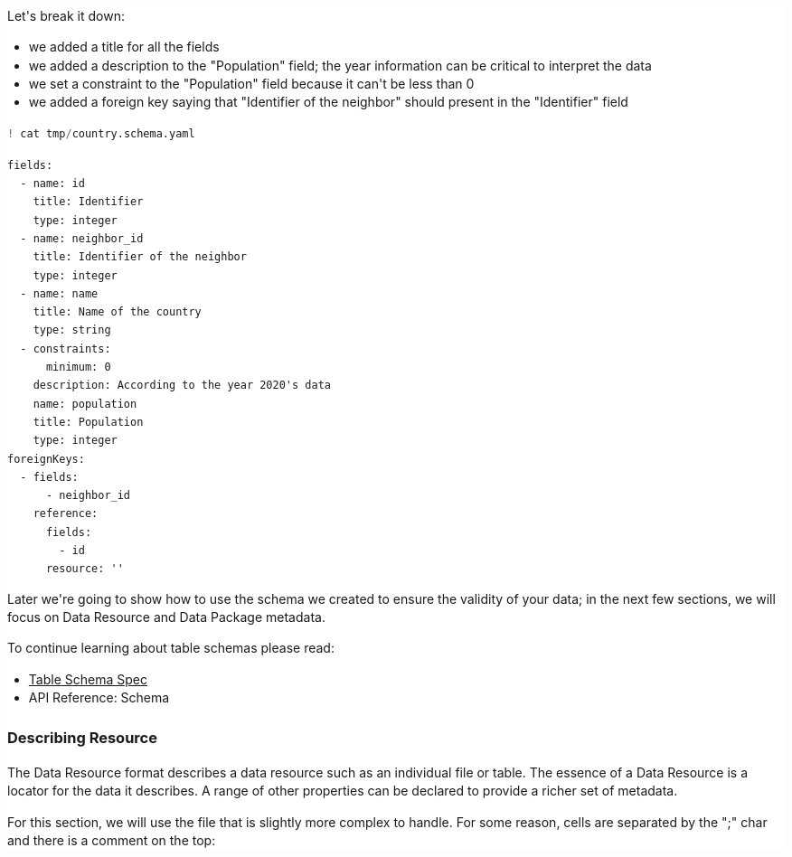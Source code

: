 Let's break it down:
- we added a title for all the fields
- we added a description to the "Population" field; the year information can be critical to interpret the data
- we set a constraint to the "Population" field because it can't be less than 0
- we added a foreign key saying that "Identifier of the neighbor" should present in the "Identifier" field


```python
! cat tmp/country.schema.yaml
```

    fields:
      - name: id
        title: Identifier
        type: integer
      - name: neighbor_id
        title: Identifier of the neighbor
        type: integer
      - name: name
        title: Name of the country
        type: string
      - constraints:
          minimum: 0
        description: According to the year 2020's data
        name: population
        title: Population
        type: integer
    foreignKeys:
      - fields:
          - neighbor_id
        reference:
          fields:
            - id
          resource: ''


Later we're going to show how to use the schema we created to ensure the validity of your data; in the next few sections, we will focus on Data Resource and Data Package metadata.

To continue learning about table schemas please read:
- [Table Schema Spec](https://specs.frictionlessdata.io/table-schema/)
- API Reference: Schema


### Describing Resource

The Data Resource format describes a data resource such as an individual file or table.
The essence of a Data Resource is a locator for the data it describes.
A range of other properties can be declared to provide a richer set of metadata.

For this section, we will use the file that is slightly more complex to handle. For some reason, cells are separated by the ";" char and there is a comment on the top:

